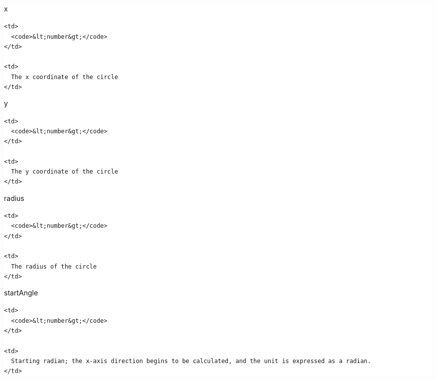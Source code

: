   <tr>
    <td>
      x
    </td>
    
    <td>
      <code>&lt;number&gt;</code>
    </td>
    
    <td>
      The x coordinate of the circle
    </td>
  </tr>
  
  <tr>
    <td>
      y
    </td>
    
    <td>
      <code>&lt;number&gt;</code>
    </td>
    
    <td>
      The y coordinate of the circle
    </td>
  </tr>
  
  <tr>
    <td>
      radius
    </td>
    
    <td>
      <code>&lt;number&gt;</code>
    </td>
    
    <td>
      The radius of the circle
    </td>
  </tr>
  
  <tr>
    <td>
      startAngle
    </td>
    
    <td>
      <code>&lt;number&gt;</code>
    </td>
    
    <td>
      Starting radian; the x-axis direction begins to be calculated, and the unit is expressed as a radian.
    </td>
  </tr>
  